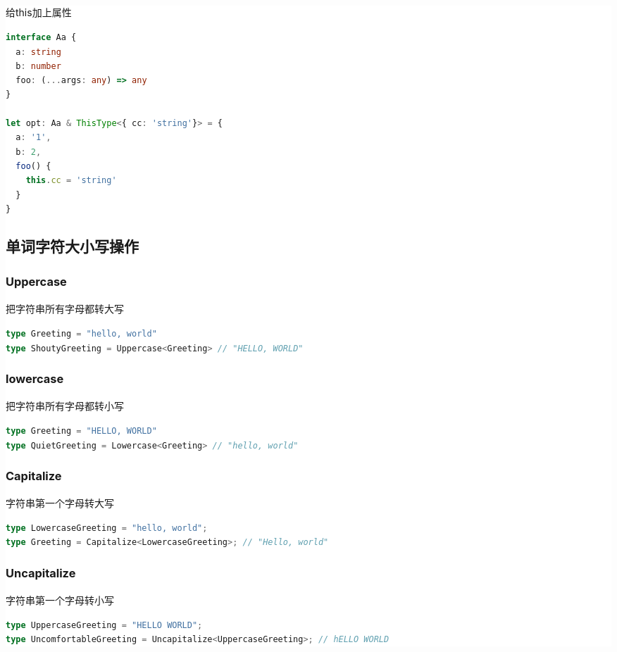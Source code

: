 给this加上属性
```ts
interface Aa {
  a: string
  b: number
  foo: (...args: any) => any
}

let opt: Aa & ThisType<{ cc: 'string'}> = {
  a: '1',
  b: 2,
  foo() {
    this.cc = 'string'
  }
}
```
## 单词字符大小写操作
### Uppercase
把字符串所有字母都转大写
```ts
type Greeting = "hello, world"
type ShoutyGreeting = Uppercase<Greeting> // "HELLO, WORLD"
```

### lowercase
把字符串所有字母都转小写
```ts
type Greeting = "HELLO, WORLD"
type QuietGreeting = Lowercase<Greeting> // "hello, world"
```
### Capitalize
字符串第一个字母转大写
```ts
type LowercaseGreeting = "hello, world";
type Greeting = Capitalize<LowercaseGreeting>; // "Hello, world"
```

### Uncapitalize
字符串第一个字母转小写
```ts
type UppercaseGreeting = "HELLO WORLD";
type UncomfortableGreeting = Uncapitalize<UppercaseGreeting>; // hELLO WORLD
```